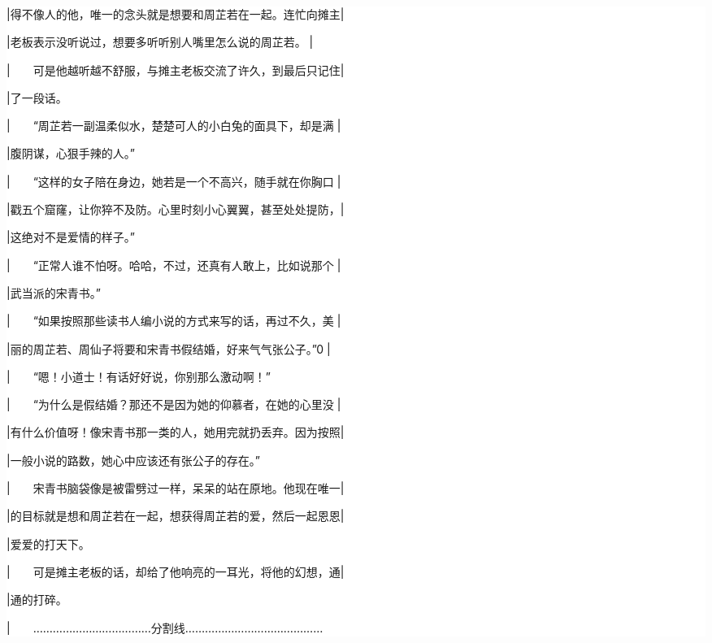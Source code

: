 |得不像人的他，唯一的念头就是想要和周芷若在一起。连忙向摊主|

|老板表示没听说过，想要多听听别人嘴里怎么说的周芷若。      |

|　　可是他越听越不舒服，与摊主老板交流了许久，到最后只记住|

|了一段话。

|　　“周芷若一副温柔似水，楚楚可人的小白兔的面具下，却是满 |

|腹阴谋，心狠手辣的人。”

|　　“这样的女子陪在身边，她若是一个不高兴，随手就在你胸口 |

|戳五个窟窿，让你猝不及防。心里时刻小心翼翼，甚至处处提防，|

|这绝对不是爱情的样子。”

|　　“正常人谁不怕呀。哈哈，不过，还真有人敢上，比如说那个 |

|武当派的宋青书。”

|　　“如果按照那些读书人编小说的方式来写的话，再过不久，美 |

|丽的周芷若、周仙子将要和宋青书假结婚，好来气气张公子。”0  |

|　　“嗯！小道士！有话好好说，你别那么激动啊！”

|　　“为什么是假结婚？那还不是因为她的仰慕者，在她的心里没 |

|有什么价值呀！像宋青书那一类的人，她用完就扔丢弃。因为按照|

|一般小说的路数，她心中应该还有张公子的存在。”

|　　宋青书脑袋像是被雷劈过一样，呆呆的站在原地。他现在唯一|

|的目标就是想和周芷若在一起，想获得周芷若的爱，然后一起恩恩|

|爱爱的打天下。

|　　可是摊主老板的话，却给了他响亮的一耳光，将他的幻想，通|

|通的打碎。

|　　………………………………分割线……………………………………
